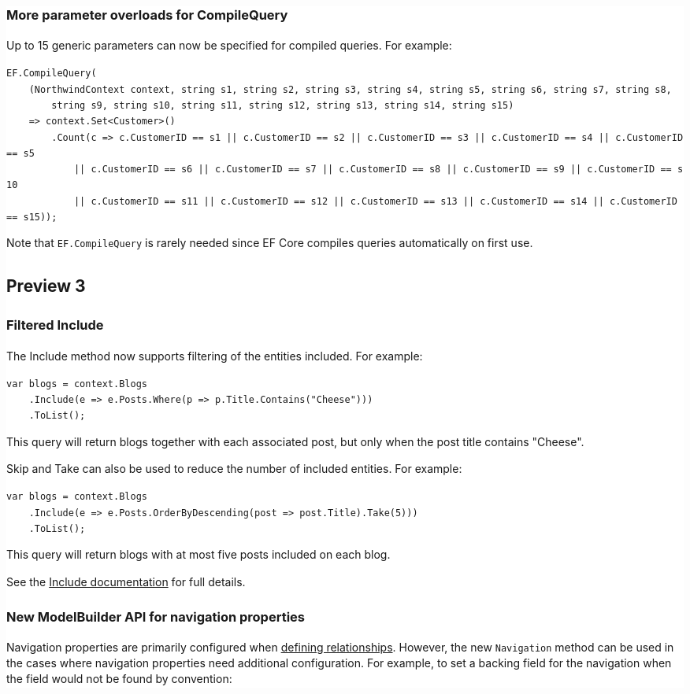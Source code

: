 ### More parameter overloads for CompileQuery

Up to 15 generic parameters can now be specified for compiled queries.
For example:

```CSharp
EF.CompileQuery(
    (NorthwindContext context, string s1, string s2, string s3, string s4, string s5, string s6, string s7, string s8,
        string s9, string s10, string s11, string s12, string s13, string s14, string s15)
    => context.Set<Customer>()
        .Count(c => c.CustomerID == s1 || c.CustomerID == s2 || c.CustomerID == s3 || c.CustomerID == s4 || c.CustomerID == s5
            || c.CustomerID == s6 || c.CustomerID == s7 || c.CustomerID == s8 || c.CustomerID == s9 || c.CustomerID == s10
            || c.CustomerID == s11 || c.CustomerID == s12 || c.CustomerID == s13 || c.CustomerID == s14 || c.CustomerID == s15));
```

Note that `EF.CompileQuery` is rarely needed since EF Core compiles queries automatically on first use.

## Preview 3

### Filtered Include

The Include method now supports filtering of the entities included.
For example:

```CSharp
var blogs = context.Blogs
    .Include(e => e.Posts.Where(p => p.Title.Contains("Cheese")))
    .ToList();
```

This query will return blogs together with each associated post, but only when the post title contains "Cheese".

Skip and Take can also be used to reduce the number of included entities.
For example:
 
```CSharp
var blogs = context.Blogs
    .Include(e => e.Posts.OrderByDescending(post => post.Title).Take(5)))
    .ToList();
```
This query will return blogs with at most five posts included on each blog.

See the [Include documentation](xref:core/querying/related-data#filtered-include) for full details.

### New ModelBuilder API for navigation properties

Navigation properties are primarily configured when [defining relationships](xref:core/modeling/relationships).
However, the new `Navigation` method can be used in the cases where navigation properties need additional configuration.
For example, to set a backing field for the navigation when the field would not be found by convention:
